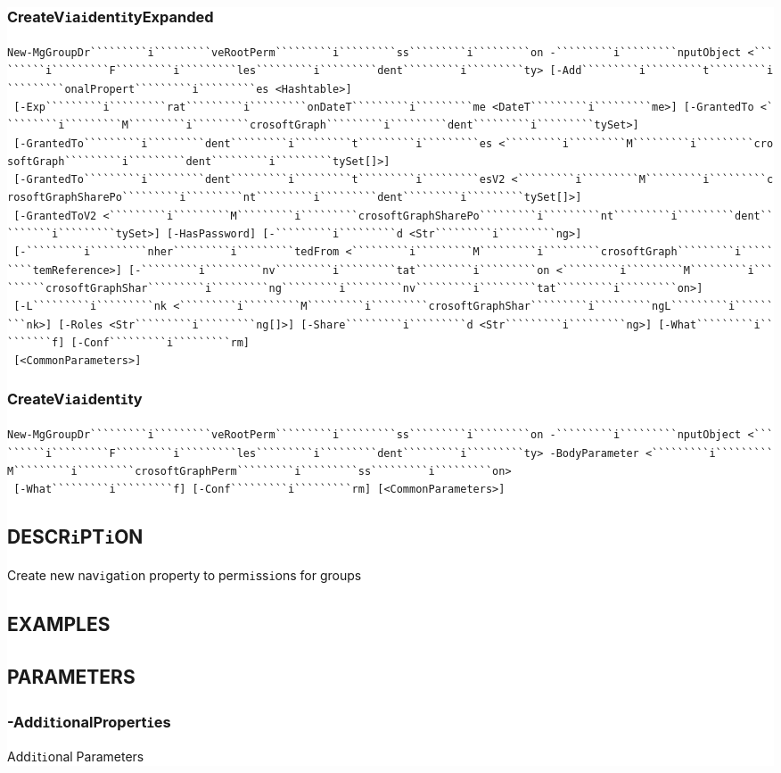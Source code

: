 ### CreateV`````````i`````````a`````````i`````````dent`````````i`````````tyExpanded
```
New-MgGroupDr`````````i`````````veRootPerm`````````i`````````ss`````````i`````````on -`````````i`````````nputObject <`````````i`````````F`````````i`````````les`````````i`````````dent`````````i`````````ty> [-Add`````````i`````````t`````````i`````````onalPropert`````````i`````````es <Hashtable>]
 [-Exp`````````i`````````rat`````````i`````````onDateT`````````i`````````me <DateT`````````i`````````me>] [-GrantedTo <`````````i`````````M`````````i`````````crosoftGraph`````````i`````````dent`````````i`````````tySet>]
 [-GrantedTo`````````i`````````dent`````````i`````````t`````````i`````````es <`````````i`````````M`````````i`````````crosoftGraph`````````i`````````dent`````````i`````````tySet[]>]
 [-GrantedTo`````````i`````````dent`````````i`````````t`````````i`````````esV2 <`````````i`````````M`````````i`````````crosoftGraphSharePo`````````i`````````nt`````````i`````````dent`````````i`````````tySet[]>]
 [-GrantedToV2 <`````````i`````````M`````````i`````````crosoftGraphSharePo`````````i`````````nt`````````i`````````dent`````````i`````````tySet>] [-HasPassword] [-`````````i`````````d <Str`````````i`````````ng>]
 [-`````````i`````````nher`````````i`````````tedFrom <`````````i`````````M`````````i`````````crosoftGraph`````````i`````````temReference>] [-`````````i`````````nv`````````i`````````tat`````````i`````````on <`````````i`````````M`````````i`````````crosoftGraphShar`````````i`````````ng`````````i`````````nv`````````i`````````tat`````````i`````````on>]
 [-L`````````i`````````nk <`````````i`````````M`````````i`````````crosoftGraphShar`````````i`````````ngL`````````i`````````nk>] [-Roles <Str`````````i`````````ng[]>] [-Share`````````i`````````d <Str`````````i`````````ng>] [-What`````````i`````````f] [-Conf`````````i`````````rm]
 [<CommonParameters>]
```

### CreateV`````````i`````````a`````````i`````````dent`````````i`````````ty
```
New-MgGroupDr`````````i`````````veRootPerm`````````i`````````ss`````````i`````````on -`````````i`````````nputObject <`````````i`````````F`````````i`````````les`````````i`````````dent`````````i`````````ty> -BodyParameter <`````````i`````````M`````````i`````````crosoftGraphPerm`````````i`````````ss`````````i`````````on>
 [-What`````````i`````````f] [-Conf`````````i`````````rm] [<CommonParameters>]
```

## DESCR`````````i`````````PT`````````i`````````ON
Create new nav`````````i`````````gat`````````i`````````on property to perm`````````i`````````ss`````````i`````````ons for groups

## EXAMPLES

## PARAMETERS

### -Add`````````i`````````t`````````i`````````onalPropert`````````i`````````es
Add`````````i`````````t`````````i`````````onal Parameters
